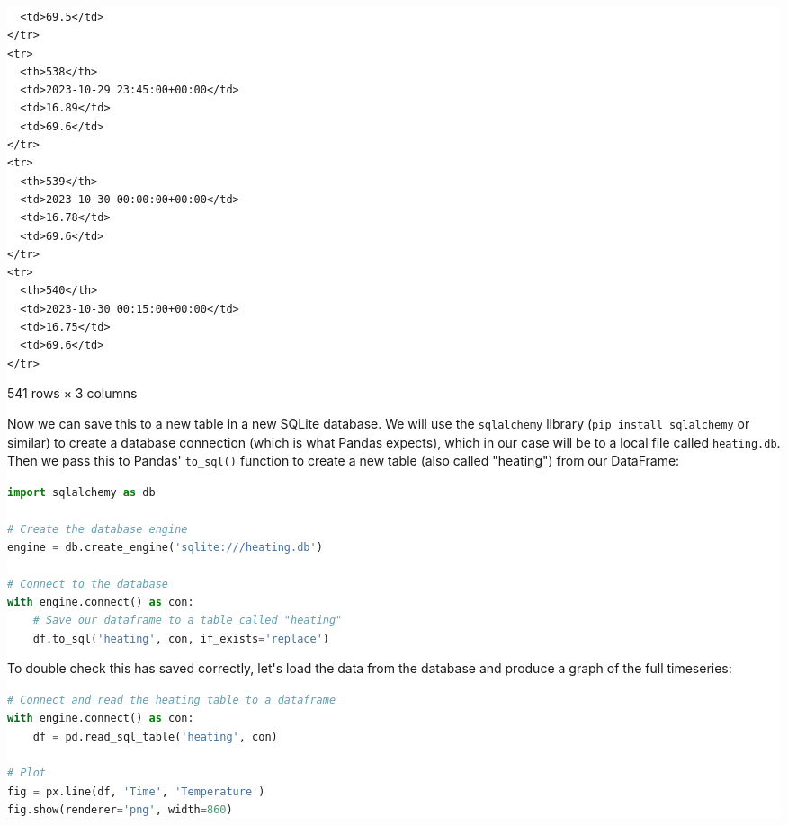       <td>69.5</td>
    </tr>
    <tr>
      <th>538</th>
      <td>2023-10-29 23:45:00+00:00</td>
      <td>16.89</td>
      <td>69.6</td>
    </tr>
    <tr>
      <th>539</th>
      <td>2023-10-30 00:00:00+00:00</td>
      <td>16.78</td>
      <td>69.6</td>
    </tr>
    <tr>
      <th>540</th>
      <td>2023-10-30 00:15:00+00:00</td>
      <td>16.75</td>
      <td>69.6</td>
    </tr>
  </tbody>
</table>
<p>541 rows × 3 columns</p>
</div>



Now we can save this to a new table in a new SQLite database. We will use the `sqlalchemy` library (`pip install sqlalchemy` or similar) to create a database connection (which is what Pandas expects), which in our case will be to a local file called `heating.db`. Then we pass this to Pandas' `to_sql()` function to create a new table (also called "heating") from our DataFrame:


```python
import sqlalchemy as db

# Create the database engine
engine = db.create_engine('sqlite:///heating.db')

# Connect to the database
with engine.connect() as con:
    # Save our dataframe to a table called "heating"
    df.to_sql('heating', con, if_exists='replace')

```

To double check this has saved correctly, let's load the data from the database and produce a graph of the full timeseries:


```python
# Connect and read the heating table to a dataframe
with engine.connect() as con:
    df = pd.read_sql_table('heating', con)

# Plot
fig = px.line(df, 'Time', 'Temperature')
fig.show(renderer='png', width=860)
```
